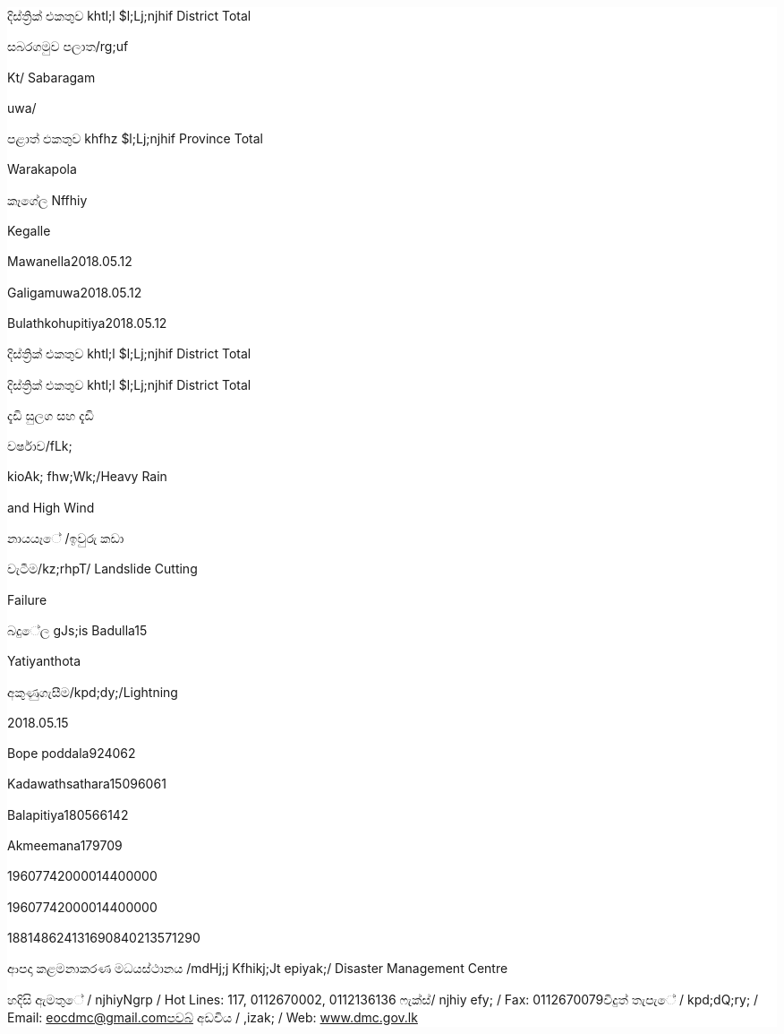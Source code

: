දිස්ත්‍රික් එකතුව khtl;l $l;Lj;njhif District Total

සබරගමුව පලාත/rg;uf

Kt/ Sabaragam

uwa/

පළාත් ඵකතුව khfhz $l;Lj;njhif Province Total

Warakapola

කෑගේල Nffhiy

Kegalle

Mawanella2018.05.12

Galigamuwa2018.05.12

Bulathkohupitiya2018.05.12

දිස්ත්‍රික් එකතුව khtl;l $l;Lj;njhif District Total

දිස්ත්‍රික් එකතුව khtl;l $l;Lj;njhif District Total

දැඩි සුලග සහ දැඩි

වර්ෂාව/fLk;

kioAk; fhw;Wk;/Heavy Rain

and High Wind

නායයෑේ /ඉවුරු කඩා

වැටීම/kz;rhpT/ Landslide Cutting

Failure

බදුේල gJs;is Badulla15

Yatiyanthota

අකුණුගැසීම/kpd;dy;/Lightning

2018.05.15

Bope poddala924062

Kadawathsathara15096061

Balapitiya180566142

Akmeemana179709

19607742000014400000

19607742000014400000

188148624131690840213571290

ආපදා කළමනාකරණ මධයස්ථානය /mdHj;j Kfhikj;Jt epiyak;/ Disaster Management Centre

හදිසි ඇමතුේ / njhiyNgrp / Hot Lines: 117, 0112670002, 0112136136 ෆැක්ස්/ njhiy efy; / Fax: 0112670079විදුත් තැපැේ / kpd;dQ;ry; / Email: eocdmc@gmail.comපවබ් අඩවිය / ,izak; / Web: www.dmc.gov.lk
